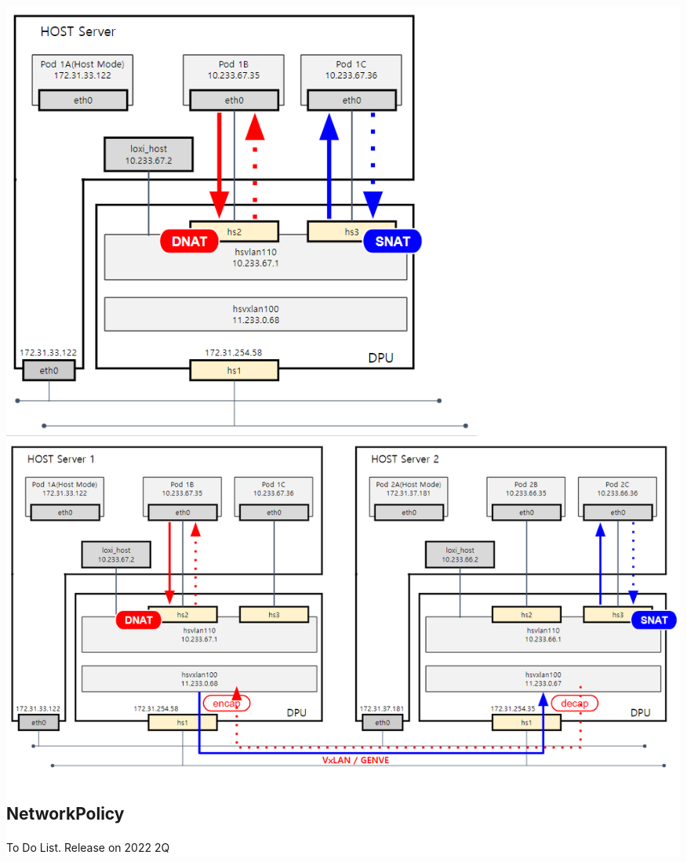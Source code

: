 <img src="../../images/intra-service-1.PNG" width="600" alt="Loxilight Service Traffic Walk 6">

<img src="../../images/inter-service-1.PNG" width="900" alt="Loxilight Service Traffic Walk 7">

## NetworkPolicy

To Do List. Release on 2022 2Q
